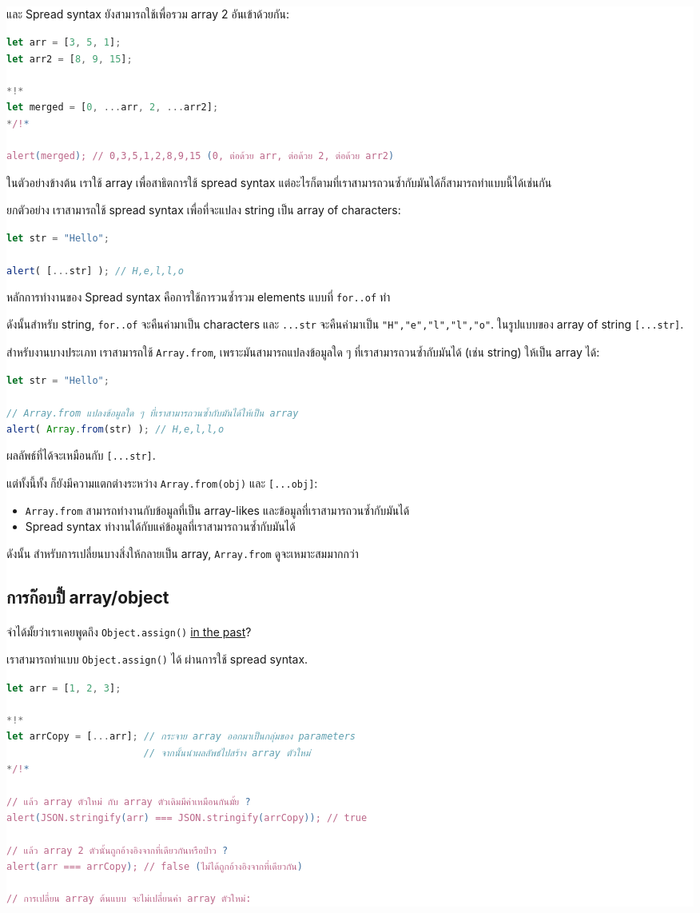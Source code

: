 และ Spread syntax ยังสามารถใช้เพื่อรวม array 2 อันเข้าด้วยกัน:

```js run
let arr = [3, 5, 1];
let arr2 = [8, 9, 15];

*!*
let merged = [0, ...arr, 2, ...arr2];
*/!*

alert(merged); // 0,3,5,1,2,8,9,15 (0, ต่อด้วย arr, ต่อด้วย 2, ต่อด้วย arr2)
```

ในตัวอย่างข้างต้น เราใช้ array เพื่อสาธิตการใช้ spread syntax แต่อะไรก็ตามที่เราสามารถวนซ้ำกับมันได้ก็สามารถทำแบบนี้ได้เช่นกัน

ยกตัวอย่าง เราสามารถใช้ spread syntax เพื่อที่จะแปลง string เป็น array of characters:

```js run
let str = "Hello";

alert( [...str] ); // H,e,l,l,o
```

หลักการทำงานของ Spread syntax คือการใช้การวนซ้ำรวม elements แบบที่ `for..of` ทำ

ดังนั้นสำหรับ string, `for..of` จะคืนค่ามาเป็น characters และ `...str` จะคืนค่ามาเป็น `"H","e","l","l","o"`. ในรูปแบบของ array of string `[...str]`.

สำหรับงานบางประเภท เราสามารถใช้ `Array.from`, เพราะมันสามารถแปลงข้อมูลใด ๆ ที่เราสามารถวนซ้ำกับมันได้ (เช่น string) ให้เป็น array ได้:

```js run
let str = "Hello";

// Array.from แปลงข้อมูลใด ๆ ที่เราสามารถวนซ้ำกับมันได้ให้เป็น array
alert( Array.from(str) ); // H,e,l,l,o
```

ผลลัพธ์ที่ได้จะเหมือนกับ `[...str]`.

แต่ทั้งนี้ทั้ง ก็ยังมีความแตกต่างระหว่าง `Array.from(obj)` และ `[...obj]`:

- `Array.from` สามารถทำงานกับข้อมูลที่เป็น array-likes และข้อมูลที่เราสามารถวนซ้ำกับมันได้
- Spread syntax ทำงานได้กับแค่ข้อมูลที่เราสามารถวนซ้ำกับมันได้

ดังนั้น สำหรับการเปลี่ยนบางสิ่งให้กลายเป็น array, `Array.from` ดูจะเหมาะสมมากกว่า


## การก๊อบปี้ array/object

จำได้มั้ยว่าเราเคยพูดถึง `Object.assign()` [in the past](info:object-copy#cloning-and-merging-object-assign)?

เราสามารถทำแบบ `Object.assign()` ได้ ผ่านการใช้ spread syntax.

```js run
let arr = [1, 2, 3];

*!*
let arrCopy = [...arr]; // กระจาย array ออกมาเป็นกลุ่มของ parameters
                        // จากนั้นนำผลลัพธ์ไปสร้าง array ตัวใหม่
*/!*

// แล้ว array ตัวใหม่ กับ array ตัวเดิมมีค่าเหมือนกันมั้ย ?
alert(JSON.stringify(arr) === JSON.stringify(arrCopy)); // true

// แล้ว array 2 ตัวนั้นถูกอ้างอิงจากที่เดียวกันหรือป่าว ?
alert(arr === arrCopy); // false (ไม่ได้ถูกอ้างอิงจากที่เดียวกัน)

// การเปลี่ยน array ต้นแบบ จะไม่เปลี่ยนค่า array ตัวใหม่:
```